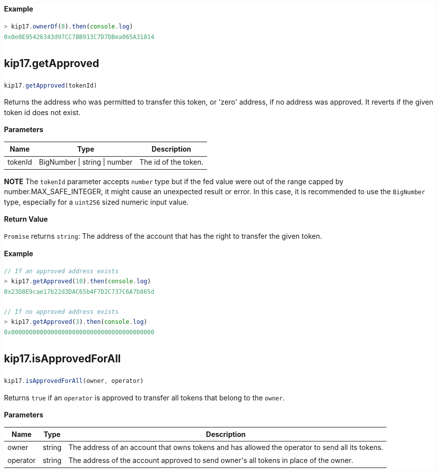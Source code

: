 **Example**

```javascript
> kip17.ownerOf(8).then(console.log)
0x0e0E95426343d97CC7BB913C7D7DBea065A31814
```


## kip17.getApproved <a id="kip17-getapproved"></a>

```javascript
kip17.getApproved(tokenId)
```
Returns the address who was permitted to transfer this token, or 'zero' address, if no address was approved. It reverts if the given token id does not exist.

**Parameters**

| Name | Type | Description |
| --- | --- | --- |
| tokenId | BigNumber \| string \| number | The id of the token. |

**NOTE** The `tokenId` parameter accepts `number` type but if the fed value were out of the range capped by number.MAX_SAFE_INTEGER, it might cause an unexpected result or error. In this case, it is recommended to use the `BigNumber` type, especially for a `uint256` sized numeric input value.

**Return Value**

`Promise` returns `string`: The address of the account that has the right to transfer the given token.

**Example**

```javascript
// If an approved address exists
> kip17.getApproved(10).then(console.log)
0x23D8E9cae17b22d3DAC65b4F7D2C737C6A7b865d

// If no approved address exists
> kip17.getApproved(3).then(console.log)
0x0000000000000000000000000000000000000000
```


## kip17.isApprovedForAll <a id="kip17-isapprovedforall"></a>

```javascript
kip17.isApprovedForAll(owner, operator)
```
Returns `true` if an `operator` is approved to transfer all tokens that belong to the `owner`.

**Parameters**

| Name | Type | Description |
| --- | --- | --- |
| owner | string | The address of an account that owns tokens and has allowed the operator to send all its tokens. |
| operator | string | The address of the account approved to send owner's all tokens in place of the owner. |
